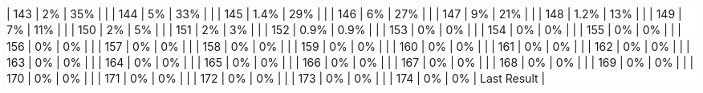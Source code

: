 | 143 | 2% | 35% |  |
| 144 | 5% | 33% |  |
| 145 | 1.4% | 29% |  |
| 146 | 6% | 27% |  |
| 147 | 9% | 21% |  |
| 148 | 1.2% | 13% |  |
| 149 | 7% | 11% |  |
| 150 | 2% | 5% |  |
| 151 | 2% | 3% |  |
| 152 | 0.9% | 0.9% |  |
| 153 | 0% | 0% |  |
| 154 | 0% | 0% |  |
| 155 | 0% | 0% |  |
| 156 | 0% | 0% |  |
| 157 | 0% | 0% |  |
| 158 | 0% | 0% |  |
| 159 | 0% | 0% |  |
| 160 | 0% | 0% |  |
| 161 | 0% | 0% |  |
| 162 | 0% | 0% |  |
| 163 | 0% | 0% |  |
| 164 | 0% | 0% |  |
| 165 | 0% | 0% |  |
| 166 | 0% | 0% |  |
| 167 | 0% | 0% |  |
| 168 | 0% | 0% |  |
| 169 | 0% | 0% |  |
| 170 | 0% | 0% |  |
| 171 | 0% | 0% |  |
| 172 | 0% | 0% |  |
| 173 | 0% | 0% |  |
| 174 | 0% | 0% | Last Result |
